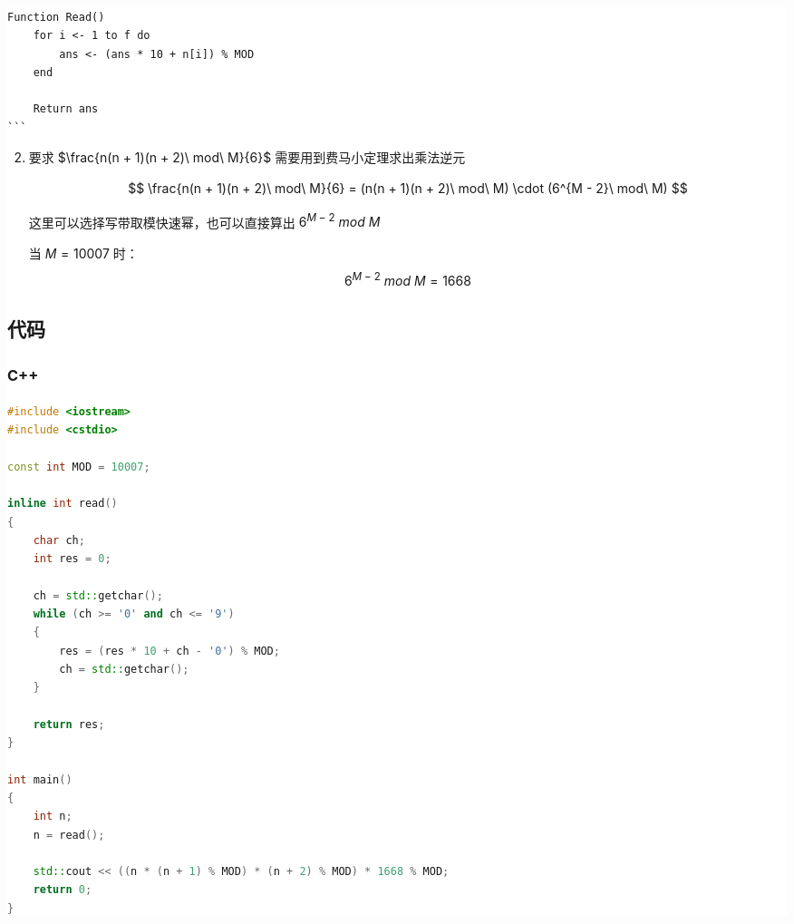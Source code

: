     Function Read()
        for i <- 1 to f do
            ans <- (ans * 10 + n[i]) % MOD
        end

        Return ans
    ```

2. 要求 $\frac{n(n + 1)(n + 2)\ mod\ M}{6}$ 需要用到费马小定理求出乘法逆元

    $$
        \frac{n(n + 1)(n + 2)\ mod\ M}{6} = (n(n + 1)(n + 2)\ mod\ M) \cdot (6^{M - 2}\ mod\ M)
    $$

    这里可以选择写带取模快速幂，也可以直接算出 $6^{M - 2}\ mod\ M$

    当 $M = 10007$ 时：
    $$
        6^{M - 2}\ mod\ M = 1668
    $$

## 代码

### C++

```cpp
#include <iostream>
#include <cstdio>

const int MOD = 10007;

inline int read()
{
    char ch;
    int res = 0;

    ch = std::getchar();
    while (ch >= '0' and ch <= '9')
    {
        res = (res * 10 + ch - '0') % MOD;
        ch = std::getchar();
    }

    return res;
}

int main()
{
    int n;
    n = read();

    std::cout << ((n * (n + 1) % MOD) * (n + 2) % MOD) * 1668 % MOD;
    return 0;
}
```


[^反转上指标]: [[知乎] 当组合里出现负数怎么运算？](https://www.zhihu.com/question/268134502/answer/1358799081)
